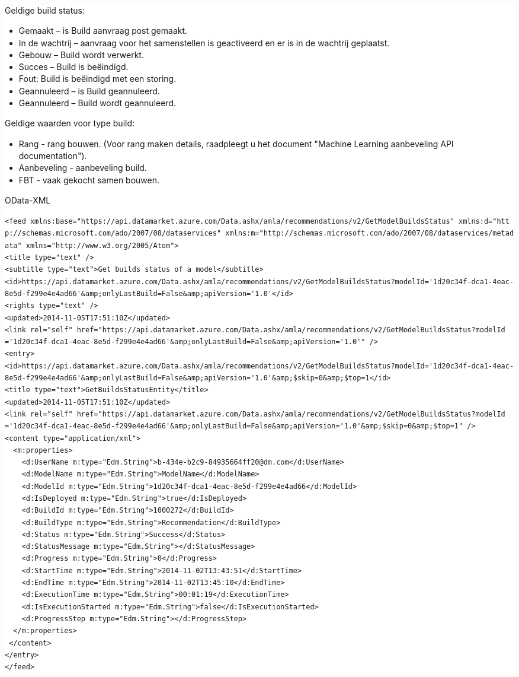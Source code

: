 Geldige build status:
- Gemaakt – is Build aanvraag post gemaakt.
- In de wachtrij – aanvraag voor het samenstellen is geactiveerd en er is in de wachtrij geplaatst.
- Gebouw – Build wordt verwerkt.
- Succes – Build is beëindigd.
- Fout: Build is beëindigd met een storing.
- Geannuleerd – is Build geannuleerd.
- Geannuleerd – Build wordt geannuleerd.

Geldige waarden voor type build:
- Rang - rang bouwen. (Voor rang maken details, raadpleegt u het document "Machine Learning aanbeveling API documentation").
- Aanbeveling - aanbeveling build.
- FBT - vaak gekocht samen bouwen.

OData-XML

    <feed xmlns:base="https://api.datamarket.azure.com/Data.ashx/amla/recommendations/v2/GetModelBuildsStatus" xmlns:d="http://schemas.microsoft.com/ado/2007/08/dataservices" xmlns:m="http://schemas.microsoft.com/ado/2007/08/dataservices/metadata" xmlns="http://www.w3.org/2005/Atom">
    <title type="text" />
    <subtitle type="text">Get builds status of a model</subtitle>
    <id>https://api.datamarket.azure.com/Data.ashx/amla/recommendations/v2/GetModelBuildsStatus?modelId='1d20c34f-dca1-4eac-8e5d-f299e4e4ad66'&amp;onlyLastBuild=False&amp;apiVersion='1.0'</id>
    <rights type="text" />
    <updated>2014-11-05T17:51:10Z</updated>
    <link rel="self" href="https://api.datamarket.azure.com/Data.ashx/amla/recommendations/v2/GetModelBuildsStatus?modelId='1d20c34f-dca1-4eac-8e5d-f299e4e4ad66'&amp;onlyLastBuild=False&amp;apiVersion='1.0'" />
    <entry>
    <id>https://api.datamarket.azure.com/Data.ashx/amla/recommendations/v2/GetModelBuildsStatus?modelId='1d20c34f-dca1-4eac-8e5d-f299e4e4ad66'&amp;onlyLastBuild=False&amp;apiVersion='1.0'&amp;$skip=0&amp;$top=1</id>
    <title type="text">GetBuildsStatusEntity</title>
    <updated>2014-11-05T17:51:10Z</updated>
    <link rel="self" href="https://api.datamarket.azure.com/Data.ashx/amla/recommendations/v2/GetModelBuildsStatus?modelId='1d20c34f-dca1-4eac-8e5d-f299e4e4ad66'&amp;onlyLastBuild=False&amp;apiVersion='1.0'&amp;$skip=0&amp;$top=1" />
    <content type="application/xml">
      <m:properties>
        <d:UserName m:type="Edm.String">b-434e-b2c9-84935664ff20@dm.com</d:UserName>
        <d:ModelName m:type="Edm.String">ModelName</d:ModelName>
        <d:ModelId m:type="Edm.String">1d20c34f-dca1-4eac-8e5d-f299e4e4ad66</d:ModelId>
        <d:IsDeployed m:type="Edm.String">true</d:IsDeployed>
        <d:BuildId m:type="Edm.String">1000272</d:BuildId>
        <d:BuildType m:type="Edm.String">Recommendation</d:BuildType>
        <d:Status m:type="Edm.String">Success</d:Status>
        <d:StatusMessage m:type="Edm.String"></d:StatusMessage>
        <d:Progress m:type="Edm.String">0</d:Progress>
        <d:StartTime m:type="Edm.String">2014-11-02T13:43:51</d:StartTime>
        <d:EndTime m:type="Edm.String">2014-11-02T13:45:10</d:EndTime>
        <d:ExecutionTime m:type="Edm.String">00:01:19</d:ExecutionTime>
        <d:IsExecutionStarted m:type="Edm.String">false</d:IsExecutionStarted>
        <d:ProgressStep m:type="Edm.String"></d:ProgressStep>
      </m:properties>
     </content>
    </entry>
    </feed>
